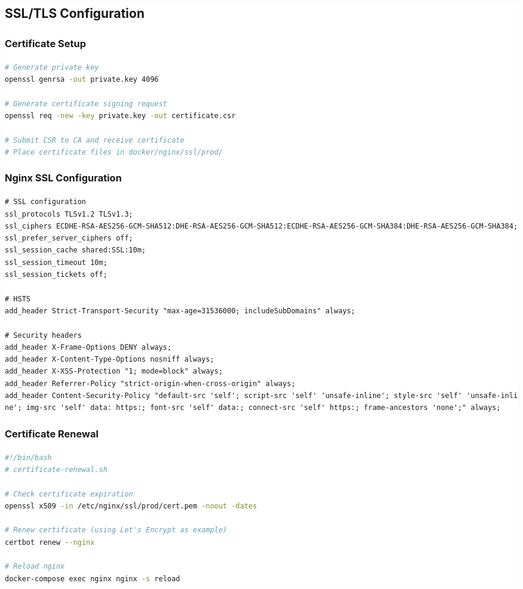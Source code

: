 ## SSL/TLS Configuration

### Certificate Setup

```bash
# Generate private key
openssl genrsa -out private.key 4096

# Generate certificate signing request
openssl req -new -key private.key -out certificate.csr

# Submit CSR to CA and receive certificate
# Place certificate files in docker/nginx/ssl/prod/
```

### Nginx SSL Configuration

```nginx
# SSL configuration
ssl_protocols TLSv1.2 TLSv1.3;
ssl_ciphers ECDHE-RSA-AES256-GCM-SHA512:DHE-RSA-AES256-GCM-SHA512:ECDHE-RSA-AES256-GCM-SHA384:DHE-RSA-AES256-GCM-SHA384;
ssl_prefer_server_ciphers off;
ssl_session_cache shared:SSL:10m;
ssl_session_timeout 10m;
ssl_session_tickets off;

# HSTS
add_header Strict-Transport-Security "max-age=31536000; includeSubDomains" always;

# Security headers
add_header X-Frame-Options DENY always;
add_header X-Content-Type-Options nosniff always;
add_header X-XSS-Protection "1; mode=block" always;
add_header Referrer-Policy "strict-origin-when-cross-origin" always;
add_header Content-Security-Policy "default-src 'self'; script-src 'self' 'unsafe-inline'; style-src 'self' 'unsafe-inline'; img-src 'self' data: https:; font-src 'self' data:; connect-src 'self' https:; frame-ancestors 'none';" always;
```

### Certificate Renewal

```bash
#!/bin/bash
# certificate-renewal.sh

# Check certificate expiration
openssl x509 -in /etc/nginx/ssl/prod/cert.pem -noout -dates

# Renew certificate (using Let's Encrypt as example)
certbot renew --nginx

# Reload nginx
docker-compose exec nginx nginx -s reload
```
